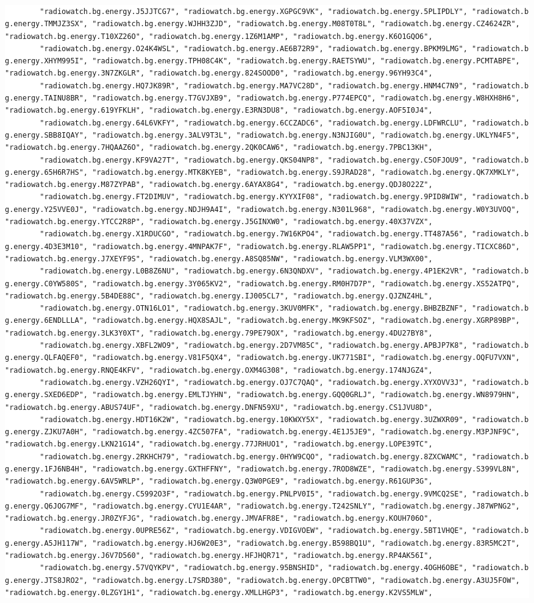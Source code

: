            "radiowatch.bg.energy.J5JJTCG7", "radiowatch.bg.energy.XGPGC9VK", "radiowatch.bg.energy.5PLIPDLY", "radiowatch.bg.energy.TMMJZ3SX", "radiowatch.bg.energy.WJHH3ZJD", "radiowatch.bg.energy.M08T0T8L", "radiowatch.bg.energy.CZ4624ZR", "radiowatch.bg.energy.T10XZ26O", "radiowatch.bg.energy.1Z6M1AMP", "radiowatch.bg.energy.K6O1GQO6", 
            "radiowatch.bg.energy.O24K4WSL", "radiowatch.bg.energy.AE6B72R9", "radiowatch.bg.energy.BPKM9LMG", "radiowatch.bg.energy.XHYM995I", "radiowatch.bg.energy.TPH08C4K", "radiowatch.bg.energy.RAETSYWU", "radiowatch.bg.energy.PCMTABPE", "radiowatch.bg.energy.3N7ZKGLR", "radiowatch.bg.energy.824SOOD0", "radiowatch.bg.energy.96YH93C4", 
            "radiowatch.bg.energy.HQ7JK89R", "radiowatch.bg.energy.MA7VC28D", "radiowatch.bg.energy.HNM4C7N9", "radiowatch.bg.energy.TAINU8BR", "radiowatch.bg.energy.T7GVJXB9", "radiowatch.bg.energy.P774EPCQ", "radiowatch.bg.energy.W8HXH8H6", "radiowatch.bg.energy.619YFKLH", "radiowatch.bg.energy.E3RN3DU8", "radiowatch.bg.energy.AOF5I0J4", 
            "radiowatch.bg.energy.64L6VKFY", "radiowatch.bg.energy.6CCZADC6", "radiowatch.bg.energy.LDFWRCLU", "radiowatch.bg.energy.SBB8IQAY", "radiowatch.bg.energy.3ALV9T3L", "radiowatch.bg.energy.N3NJIG0U", "radiowatch.bg.energy.UKLYN4F5", "radiowatch.bg.energy.7HQAAZ6O", "radiowatch.bg.energy.2QK0CAW6", "radiowatch.bg.energy.7PBC13KH", 
            "radiowatch.bg.energy.KF9VA27T", "radiowatch.bg.energy.QKS04NP8", "radiowatch.bg.energy.C5OFJOU9", "radiowatch.bg.energy.65H6R7HS", "radiowatch.bg.energy.MTK8KYEB", "radiowatch.bg.energy.S9JRAD28", "radiowatch.bg.energy.QK7XMKLY", "radiowatch.bg.energy.M87ZYPAB", "radiowatch.bg.energy.6AYAX8G4", "radiowatch.bg.energy.QDJ8O22Z", 
            "radiowatch.bg.energy.FT2DIMUV", "radiowatch.bg.energy.KYYXIF08", "radiowatch.bg.energy.9PID8WIW", "radiowatch.bg.energy.Y25VVE0J", "radiowatch.bg.energy.NDJH9A4I", "radiowatch.bg.energy.N301L968", "radiowatch.bg.energy.W0Y3UVOQ", "radiowatch.bg.energy.YTCC2R8P", "radiowatch.bg.energy.J5GINXW0", "radiowatch.bg.energy.40X37VZX", 
            "radiowatch.bg.energy.X1RDUCGO", "radiowatch.bg.energy.7W16KPO4", "radiowatch.bg.energy.TT487A56", "radiowatch.bg.energy.4D3E3M10", "radiowatch.bg.energy.4MNPAK7F", "radiowatch.bg.energy.RLAW5PP1", "radiowatch.bg.energy.TICXC86D", "radiowatch.bg.energy.J7XEYF9S", "radiowatch.bg.energy.A8SQ85NW", "radiowatch.bg.energy.VLM3WX00", 
            "radiowatch.bg.energy.L0B8Z6NU", "radiowatch.bg.energy.6N3QNDXV", "radiowatch.bg.energy.4P1EK2VR", "radiowatch.bg.energy.C0YW580S", "radiowatch.bg.energy.3Y065KV2", "radiowatch.bg.energy.RM0H7D7P", "radiowatch.bg.energy.XS52ATPQ", "radiowatch.bg.energy.5B4DE88C", "radiowatch.bg.energy.IJ005CL7", "radiowatch.bg.energy.QJZNZ4HL", 
            "radiowatch.bg.energy.OTN16LO1", "radiowatch.bg.energy.3KUV0MFK", "radiowatch.bg.energy.BHBZBZNF", "radiowatch.bg.energy.6ENDLLLA", "radiowatch.bg.energy.HQX8SAJL", "radiowatch.bg.energy.MK9KFSOZ", "radiowatch.bg.energy.XGRP89BP", "radiowatch.bg.energy.3LK3Y0XT", "radiowatch.bg.energy.79PE79OX", "radiowatch.bg.energy.4DU27BY8", 
            "radiowatch.bg.energy.XBFL2WO9", "radiowatch.bg.energy.2D7VM85C", "radiowatch.bg.energy.APBJP7K8", "radiowatch.bg.energy.QLFAQEF0", "radiowatch.bg.energy.V81F5QX4", "radiowatch.bg.energy.UK771SBI", "radiowatch.bg.energy.OQFU7VXN", "radiowatch.bg.energy.RNQE4KFV", "radiowatch.bg.energy.OXM4G308", "radiowatch.bg.energy.174NJGZ4", 
            "radiowatch.bg.energy.VZH26QYI", "radiowatch.bg.energy.OJ7C7QAQ", "radiowatch.bg.energy.XYXOVV3J", "radiowatch.bg.energy.SXED6EDP", "radiowatch.bg.energy.EMLTJYHN", "radiowatch.bg.energy.GQQ0GRLJ", "radiowatch.bg.energy.WN8979HN", "radiowatch.bg.energy.ABUS74UF", "radiowatch.bg.energy.DNFN59XU", "radiowatch.bg.energy.CS1JVU8D", 
            "radiowatch.bg.energy.HDT16K2W", "radiowatch.bg.energy.10KWXY5X", "radiowatch.bg.energy.3UZWXR09", "radiowatch.bg.energy.ZJKU7A0H", "radiowatch.bg.energy.4ZC507FA", "radiowatch.bg.energy.4E1J5JE9", "radiowatch.bg.energy.M3PJNF9C", "radiowatch.bg.energy.LKN21G14", "radiowatch.bg.energy.77JRHUO1", "radiowatch.bg.energy.LOPE39TC", 
            "radiowatch.bg.energy.2RKHCH79", "radiowatch.bg.energy.0HYW9CQO", "radiowatch.bg.energy.8ZXCWAMC", "radiowatch.bg.energy.1FJ6NB4H", "radiowatch.bg.energy.GXTHFFNY", "radiowatch.bg.energy.7ROD8WZE", "radiowatch.bg.energy.S399VL8N", "radiowatch.bg.energy.6AV5WRLP", "radiowatch.bg.energy.Q3W0PGE9", "radiowatch.bg.energy.R61GUP3G", 
            "radiowatch.bg.energy.C5992O3F", "radiowatch.bg.energy.PNLPV0I5", "radiowatch.bg.energy.9VMCQ2SE", "radiowatch.bg.energy.Q6JOG7MF", "radiowatch.bg.energy.CYU1E4AR", "radiowatch.bg.energy.T242SNLY", "radiowatch.bg.energy.J87WPNG2", "radiowatch.bg.energy.JR0ZYFJG", "radiowatch.bg.energy.JMVAFR8E", "radiowatch.bg.energy.KOUH706O", 
            "radiowatch.bg.energy.0UPRE56Z", "radiowatch.bg.energy.VDIGVOEW", "radiowatch.bg.energy.5BT1VHQE", "radiowatch.bg.energy.A5JH117W", "radiowatch.bg.energy.HJ6W20E3", "radiowatch.bg.energy.B598BQ1U", "radiowatch.bg.energy.83R5MC2T", "radiowatch.bg.energy.J6V7D560", "radiowatch.bg.energy.HFJHQR71", "radiowatch.bg.energy.RP4AK56I", 
            "radiowatch.bg.energy.57VQYKPV", "radiowatch.bg.energy.95BNSHID", "radiowatch.bg.energy.4OGH6OBE", "radiowatch.bg.energy.JTS8JRO2", "radiowatch.bg.energy.L7SRD380", "radiowatch.bg.energy.OPCBTTW0", "radiowatch.bg.energy.A3UJ5FOW", "radiowatch.bg.energy.0LZGY1H1", "radiowatch.bg.energy.XMLLHGP3", "radiowatch.bg.energy.K2VS5MLW", 